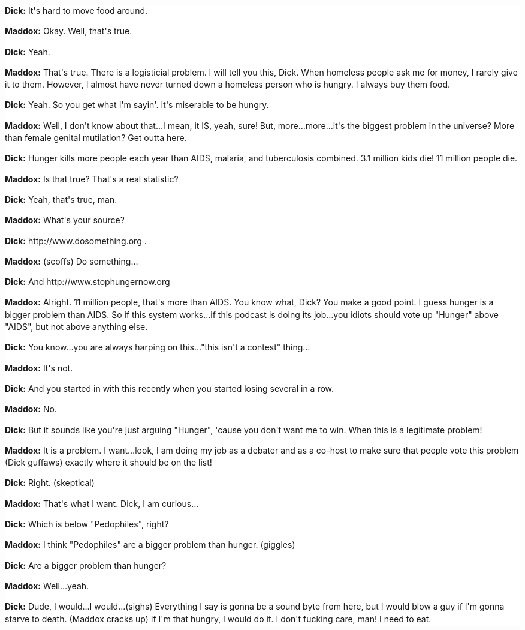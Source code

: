 **Dick:** It's hard to move food around.

**Maddox:** Okay. Well, that's true.

**Dick:** Yeah.

**Maddox:** That's true. There is a logisticial problem. I will tell you this, Dick. When homeless people ask me for money, I rarely give it to them. However, I almost have never turned down a homeless person who is hungry. I always buy them food.

**Dick:** Yeah. So you get what I'm sayin'. It's miserable to be hungry.

**Maddox:** Well, I don't know about that…I mean, it IS, yeah, sure! But, more…more…it's the biggest problem in the universe? More than female genital mutilation? Get outta here.

**Dick:** Hunger kills more people each year than AIDS, malaria, and tuberculosis combined. 3.1 million kids die! 11 million people die.

**Maddox:** Is that true? That's a real statistic?

**Dick:** Yeah, that's true, man.

**Maddox:** What's your source?

**Dick:** http://www.dosomething.org .

**Maddox:** (scoffs) Do something…

**Dick:** And http://www.stophungernow.org

**Maddox:** Alright. 11 million people, that's more than AIDS. You know what, Dick? You make a good point. I guess hunger is a bigger problem than AIDS. So if this system works…if this podcast is doing its job…you idiots should vote up "Hunger" above "AIDS", but not above anything else.

**Dick:** You know…you are always harping on this…"this isn't a contest" thing…

**Maddox:** It's not.

**Dick:** And you started in with this recently when you started losing several in a row.

**Maddox:** No.

**Dick:** But it sounds like you're just arguing "Hunger", 'cause you don't want me to win. When this is a legitimate problem!

**Maddox:** It is a problem. I want…look, I am doing my job as a debater and as a co-host to make sure that people vote this problem (Dick guffaws) exactly where it should be on the list!

**Dick:** Right. (skeptical)

**Maddox:** That's what I want. Dick, I am curious…

**Dick:** Which is below "Pedophiles", right?

**Maddox:** I think "Pedophiles" are a bigger problem than hunger. (giggles)

**Dick:** Are a bigger problem than hunger?

**Maddox:** Well…yeah.

**Dick:** Dude, I would…I would…(sighs) Everything I say is gonna be a sound byte from here, but I would blow a guy if I'm gonna starve to death. (Maddox cracks up) If I'm that hungry, I would do it. I don't fucking care, man! I need to eat.
